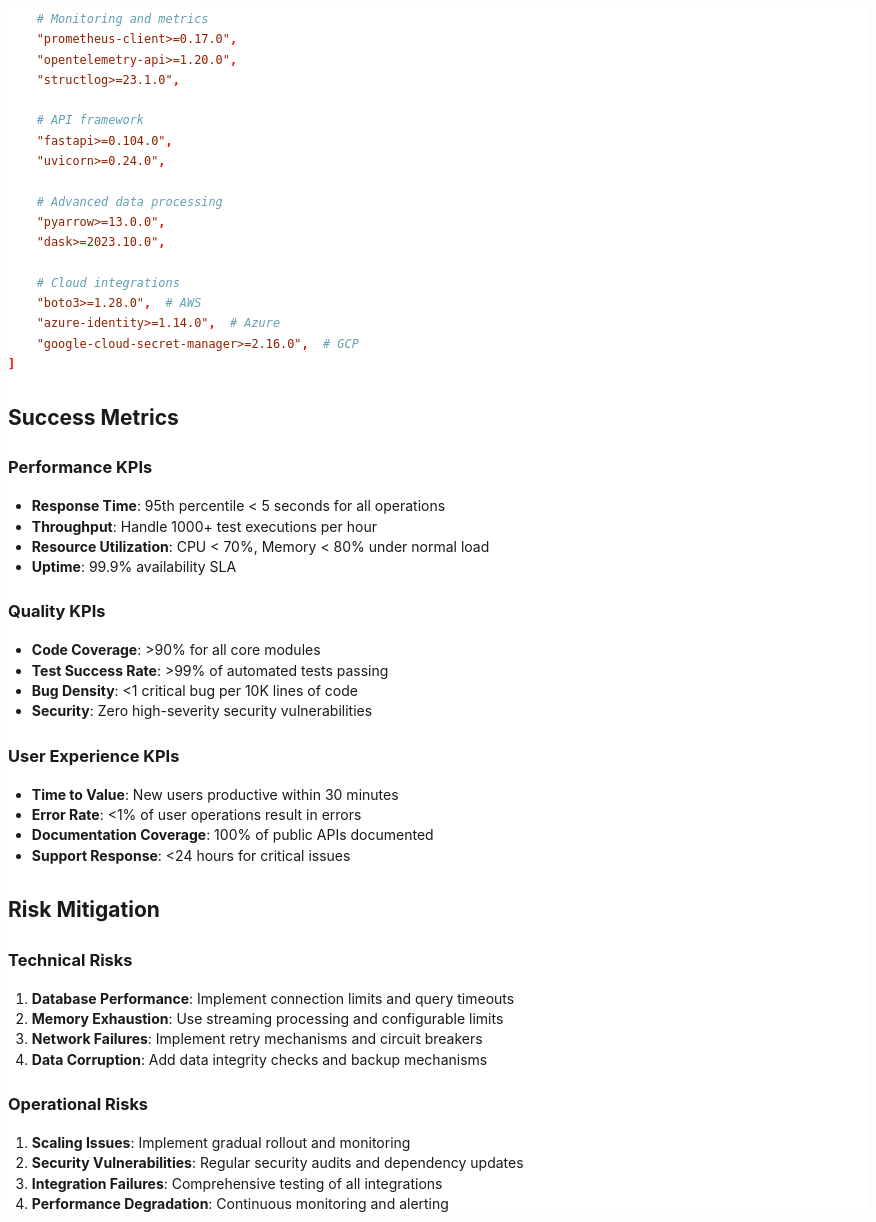 ```toml
    # Monitoring and metrics
    "prometheus-client>=0.17.0",
    "opentelemetry-api>=1.20.0",
    "structlog>=23.1.0",

    # API framework
    "fastapi>=0.104.0",
    "uvicorn>=0.24.0",

    # Advanced data processing
    "pyarrow>=13.0.0",
    "dask>=2023.10.0",

    # Cloud integrations
    "boto3>=1.28.0",  # AWS
    "azure-identity>=1.14.0",  # Azure
    "google-cloud-secret-manager>=2.16.0",  # GCP
]
```

## Success Metrics

### Performance KPIs
- **Response Time**: 95th percentile < 5 seconds for all operations
- **Throughput**: Handle 1000+ test executions per hour
- **Resource Utilization**: CPU < 70%, Memory < 80% under normal load
- **Uptime**: 99.9% availability SLA

### Quality KPIs
- **Code Coverage**: >90% for all core modules
- **Test Success Rate**: >99% of automated tests passing
- **Bug Density**: <1 critical bug per 10K lines of code
- **Security**: Zero high-severity security vulnerabilities

### User Experience KPIs
- **Time to Value**: New users productive within 30 minutes
- **Error Rate**: <1% of user operations result in errors
- **Documentation Coverage**: 100% of public APIs documented
- **Support Response**: <24 hours for critical issues

## Risk Mitigation

### Technical Risks
1. **Database Performance**: Implement connection limits and query timeouts
2. **Memory Exhaustion**: Use streaming processing and configurable limits
3. **Network Failures**: Implement retry mechanisms and circuit breakers
4. **Data Corruption**: Add data integrity checks and backup mechanisms

### Operational Risks
1. **Scaling Issues**: Implement gradual rollout and monitoring
2. **Security Vulnerabilities**: Regular security audits and dependency updates
3. **Integration Failures**: Comprehensive testing of all integrations
4. **Performance Degradation**: Continuous monitoring and alerting
